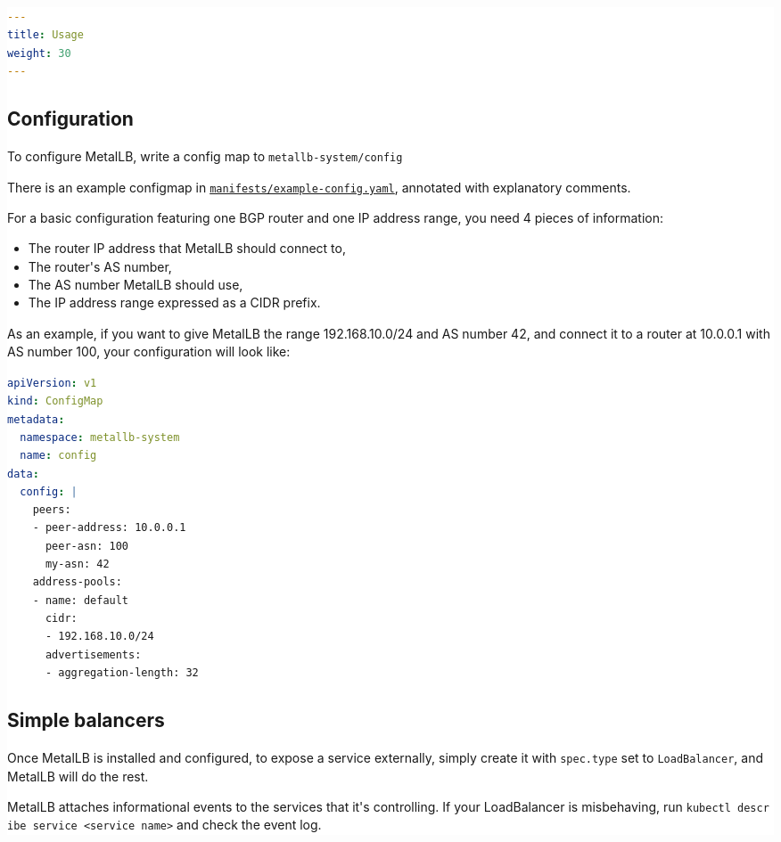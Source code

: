 ```yaml
---
title: Usage
weight: 30
---
```


## Configuration

To configure MetalLB, write a config map to `metallb-system/config`

There is an example configmap in [`manifests/example-config.yaml`](https://raw.githubusercontent.com/google/metallb/master/manifests/example-config.yaml),
annotated with explanatory comments.

For a basic configuration featuring one BGP router and one IP address
range, you need 4 pieces of information:

- The router IP address that MetalLB should connect to,
- The router's AS number,
- The AS number MetalLB should use,
- The IP address range expressed as a CIDR prefix.

As an example, if you want to give MetalLB the range 192.168.10.0/24
and AS number 42, and connect it to a router at 10.0.0.1 with AS
number 100, your configuration will look like:

```yaml
apiVersion: v1
kind: ConfigMap
metadata:
  namespace: metallb-system
  name: config
data:
  config: |
    peers:
    - peer-address: 10.0.0.1
      peer-asn: 100
      my-asn: 42
    address-pools:
    - name: default
      cidr:
      - 192.168.10.0/24
      advertisements:
      - aggregation-length: 32
```

## Simple balancers

Once MetalLB is installed and configured, to expose a service
externally, simply create it with `spec.type` set to `LoadBalancer`,
and MetalLB will do the rest.

MetalLB attaches informational events to the services that it's
controlling. If your LoadBalancer is misbehaving, run `kubectl
describe service <service name>` and check the event log.
